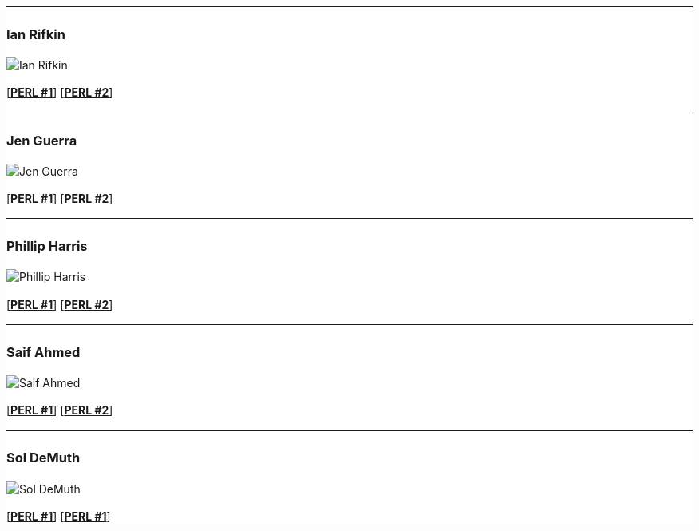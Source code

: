 ***

### Ian Rifkin
![Ian Rifkin](/images/team/ian-rifkin.jpg)

[[**PERL #1**](https://github.com/manwar/perlweeklychallenge-club/blob/master/challenge-050/ianrifkin/perl/ch-1.pl)]
[[**PERL #2**](https://github.com/manwar/perlweeklychallenge-club/blob/master/challenge-050/ianrifkin/perl/ch-2.pl)]

***

### Jen Guerra
![Jen Guerra](/images/team/user.jpg)

[[**PERL #1**](https://github.com/manwar/perlweeklychallenge-club/blob/master/challenge-050/southpawgeek/perl/ch-1.pl)]
[[**PERL #2**](https://github.com/manwar/perlweeklychallenge-club/blob/master/challenge-050/southpawgeek/perl/ch-2.pl)]

***

### Phillip Harris
![Phillip Harris](/images/team/user.jpg)

[[**PERL #1**](https://github.com/manwar/perlweeklychallenge-club/blob/master/challenge-050/phillip-harris/perl/ch-1.pl)]
[[**PERL #2**](https://github.com/manwar/perlweeklychallenge-club/blob/master/challenge-050/phillip-harris/perl/ch-2.pl)]

***

### Saif Ahmed
![Saif Ahmed](/images/team/saif_ahmed.jpg)

[[**PERL #1**](https://github.com/manwar/perlweeklychallenge-club/blob/master/challenge-050/saiftynet/perl/ch-1.pl)]
[[**PERL #2**](https://github.com/manwar/perlweeklychallenge-club/blob/master/challenge-050/saiftynet/perl/ch-2.pl)]

***

### Sol DeMuth
![Sol DeMuth](/images/team/user.jpg)

[[**PERL #1**](https://github.com/manwar/perlweeklychallenge-club/blob/master/challenge-050/sol-demuth/perl/ch-1.pl)]
[[**PERL #1**](https://github.com/manwar/perlweeklychallenge-club/blob/master/challenge-050/sol-demuth/perl/ch-1.pl)]
